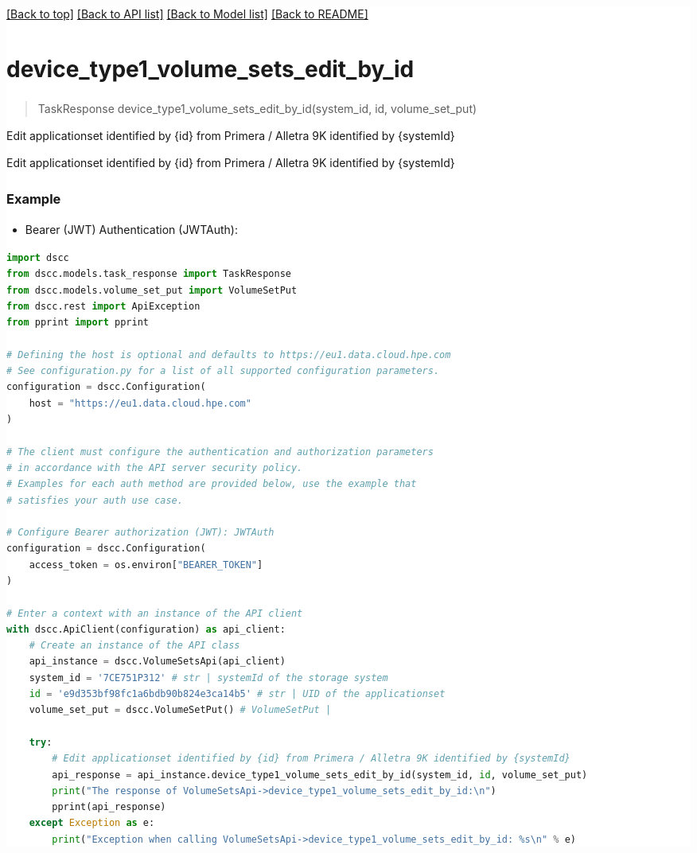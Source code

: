 [[Back to top]](#) [[Back to API list]](../README.md#documentation-for-api-endpoints) [[Back to Model list]](../README.md#documentation-for-models) [[Back to README]](../README.md)

# **device_type1_volume_sets_edit_by_id**
> TaskResponse device_type1_volume_sets_edit_by_id(system_id, id, volume_set_put)

Edit applicationset identified by {id} from Primera / Alletra 9K identified by {systemId}

Edit applicationset identified by {id} from Primera / Alletra 9K identified by {systemId}

### Example

* Bearer (JWT) Authentication (JWTAuth):

```python
import dscc
from dscc.models.task_response import TaskResponse
from dscc.models.volume_set_put import VolumeSetPut
from dscc.rest import ApiException
from pprint import pprint

# Defining the host is optional and defaults to https://eu1.data.cloud.hpe.com
# See configuration.py for a list of all supported configuration parameters.
configuration = dscc.Configuration(
    host = "https://eu1.data.cloud.hpe.com"
)

# The client must configure the authentication and authorization parameters
# in accordance with the API server security policy.
# Examples for each auth method are provided below, use the example that
# satisfies your auth use case.

# Configure Bearer authorization (JWT): JWTAuth
configuration = dscc.Configuration(
    access_token = os.environ["BEARER_TOKEN"]
)

# Enter a context with an instance of the API client
with dscc.ApiClient(configuration) as api_client:
    # Create an instance of the API class
    api_instance = dscc.VolumeSetsApi(api_client)
    system_id = '7CE751P312' # str | systemId of the storage system
    id = 'e9d353bf98fc1a6bdb90b824e3ca14b5' # str | UID of the applicationset
    volume_set_put = dscc.VolumeSetPut() # VolumeSetPut | 

    try:
        # Edit applicationset identified by {id} from Primera / Alletra 9K identified by {systemId}
        api_response = api_instance.device_type1_volume_sets_edit_by_id(system_id, id, volume_set_put)
        print("The response of VolumeSetsApi->device_type1_volume_sets_edit_by_id:\n")
        pprint(api_response)
    except Exception as e:
        print("Exception when calling VolumeSetsApi->device_type1_volume_sets_edit_by_id: %s\n" % e)
```
